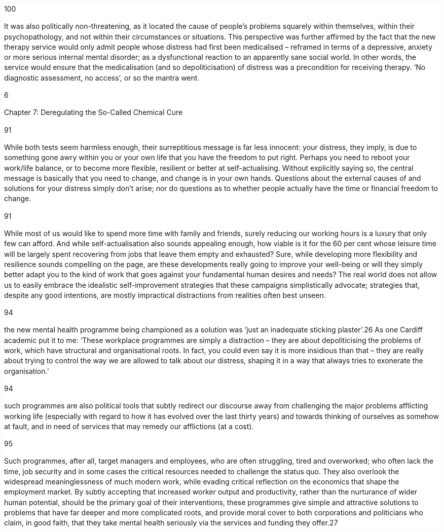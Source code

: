 100

It was also politically non-threatening, as it located the cause of people’s problems squarely within themselves, within their psychopathology, and not within their circumstances or situations. This perspective was further affirmed by the fact that the new therapy service would only admit people whose distress had first been medicalised – reframed in terms of a depressive, anxiety or more serious internal mental disorder; as a dysfunctional reaction to an apparently sane social world. In other words, the service would ensure that the medicalisation (and so depoliticisation) of distress was a precondition for receiving therapy. ‘No diagnostic assessment, no access’, or so the mantra went.

6

Chapter 7: Deregulating the So-Called Chemical Cure

91

While both tests seem harmless enough, their surreptitious message is far less innocent: your distress, they imply, is due to something gone awry within you or your own life that you have the freedom to put right. Perhaps you need to reboot your work/life balance, or to become more flexible, resilient or better at self-actualising. Without explicitly saying so, the central message is basically that you need to change, and change is in your own hands. Questions about the external causes of and solutions for your distress simply don’t arise; nor do questions as to whether people actually have the time or financial freedom to change.

91

While most of us would like to spend more time with family and friends, surely reducing our working hours is a luxury that only few can afford. And while self-actualisation also sounds appealing enough, how viable is it for the 60 per cent whose leisure time will be largely spent recovering from jobs that leave them empty and exhausted? Sure, while developing more flexibility and resilience sounds compelling on the page, are these developments really going to improve your well-being or will they simply better adapt you to the kind of work that goes against your fundamental human desires and needs? The real world does not allow us to easily embrace the idealistic self-improvement strategies that these campaigns simplistically advocate; strategies that, despite any good intentions, are mostly impractical distractions from realities often best unseen.

94

the new mental health programme being championed as a solution was ‘just an inadequate sticking plaster’.26 As one Cardiff academic put it to me: ‘These workplace programmes are simply a distraction – they are about depoliticising the problems of work, which have structural and organisational roots. In fact, you could even say it is more insidious than that – they are really about trying to control the way we are allowed to talk about our distress, shaping it in a way that always tries to exonerate the organisation.’

94

such programmes are also political tools that subtly redirect our discourse away from challenging the major problems afflicting working life (especially with regard to how it has evolved over the last thirty years) and towards thinking of ourselves as somehow at fault, and in need of services that may remedy our afflictions (at a cost).

95

Such programmes, after all, target managers and employees, who are often struggling, tired and overworked; who often lack the time, job security and in some cases the critical resources needed to challenge the status quo. They also overlook the widespread meaninglessness of much modern work, while evading critical reflection on the economics that shape the employment market. By subtly accepting that increased worker output and productivity, rather than the nurturance of wider human potential, should be the primary goal of their interventions, these programmes give simple and attractive solutions to problems that have far deeper and more complicated roots, and provide moral cover to both corporations and politicians who claim, in good faith, that they take mental health seriously via the services and funding they offer.27